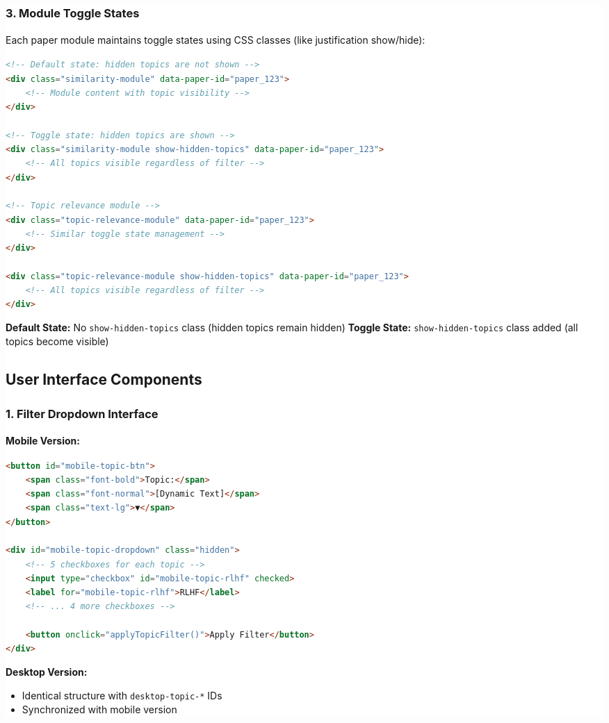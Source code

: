 ### 3. Module Toggle States

Each paper module maintains toggle states using CSS classes (like justification show/hide):

```html
<!-- Default state: hidden topics are not shown -->
<div class="similarity-module" data-paper-id="paper_123">
    <!-- Module content with topic visibility -->
</div>

<!-- Toggle state: hidden topics are shown -->
<div class="similarity-module show-hidden-topics" data-paper-id="paper_123">
    <!-- All topics visible regardless of filter -->
</div>

<!-- Topic relevance module -->
<div class="topic-relevance-module" data-paper-id="paper_123">
    <!-- Similar toggle state management -->
</div>

<div class="topic-relevance-module show-hidden-topics" data-paper-id="paper_123">
    <!-- All topics visible regardless of filter -->
</div>
```

**Default State:** No `show-hidden-topics` class (hidden topics remain hidden)
**Toggle State:** `show-hidden-topics` class added (all topics become visible)

## User Interface Components

### 1. Filter Dropdown Interface

**Mobile Version:**
```html
<button id="mobile-topic-btn">
    <span class="font-bold">Topic:</span> 
    <span class="font-normal">[Dynamic Text]</span> 
    <span class="text-lg">▼</span>
</button>

<div id="mobile-topic-dropdown" class="hidden">
    <!-- 5 checkboxes for each topic -->
    <input type="checkbox" id="mobile-topic-rlhf" checked>
    <label for="mobile-topic-rlhf">RLHF</label>
    <!-- ... 4 more checkboxes -->
    
    <button onclick="applyTopicFilter()">Apply Filter</button>
</div>
```

**Desktop Version:**
- Identical structure with `desktop-topic-*` IDs
- Synchronized with mobile version
